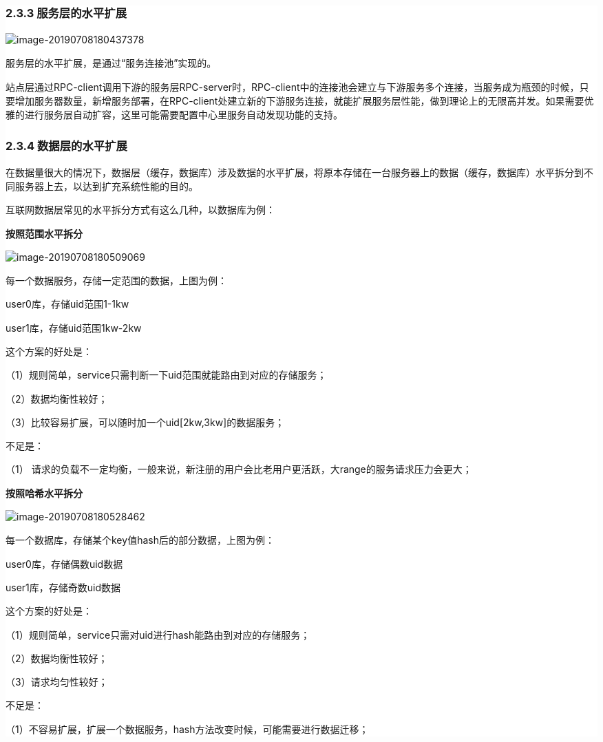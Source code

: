 ### 2.3.3 服务层的水平扩展

![image-20190708180437378](http://ww2.sinaimg.cn/large/006tNc79ly1g4slbgakxnj307t04l0t8.jpg)

服务层的水平扩展，是通过“服务连接池”实现的。

站点层通过RPC-client调用下游的服务层RPC-server时，RPC-client中的连接池会建立与下游服务多个连接，当服务成为瓶颈的时候，只要增加服务器数量，新增服务部署，在RPC-client处建立新的下游服务连接，就能扩展服务层性能，做到理论上的无限高并发。如果需要优雅的进行服务层自动扩容，这里可能需要配置中心里服务自动发现功能的支持。

### 2.3.4 数据层的水平扩展

在数据量很大的情况下，数据层（缓存，数据库）涉及数据的水平扩展，将原本存储在一台服务器上的数据（缓存，数据库）水平拆分到不同服务器上去，以达到扩充系统性能的目的。

 

互联网数据层常见的水平拆分方式有这么几种，以数据库为例：

**按照范围水平拆分**

![image-20190708180509069](http://ww2.sinaimg.cn/large/006tNc79ly1g4slbgvz4nj308s038q3d.jpg)

每一个数据服务，存储一定范围的数据，上图为例：

user0库，存储uid范围1-1kw

user1库，存储uid范围1kw-2kw

这个方案的好处是：

（1）规则简单，service只需判断一下uid范围就能路由到对应的存储服务；

（2）数据均衡性较好；

（3）比较容易扩展，可以随时加一个uid[2kw,3kw]的数据服务；

不足是：

（1）      请求的负载不一定均衡，一般来说，新注册的用户会比老用户更活跃，大range的服务请求压力会更大；



**按照哈希水平拆分**

![image-20190708180528462](http://ww4.sinaimg.cn/large/006tNc79ly1g4slbhrn2yj307n03h3yv.jpg)

每一个数据库，存储某个key值hash后的部分数据，上图为例：

user0库，存储偶数uid数据

user1库，存储奇数uid数据

这个方案的好处是：

（1）规则简单，service只需对uid进行hash能路由到对应的存储服务；

（2）数据均衡性较好；

（3）请求均匀性较好；

不足是：

（1）不容易扩展，扩展一个数据服务，hash方法改变时候，可能需要进行数据迁移；
